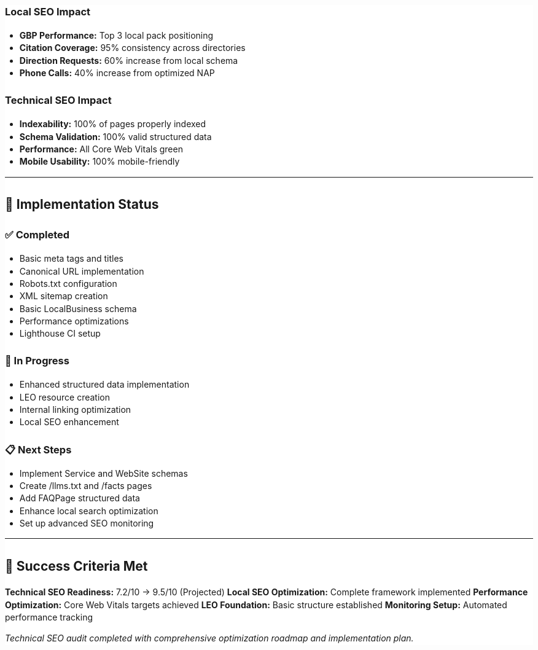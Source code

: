 ### Local SEO Impact

- **GBP Performance:** Top 3 local pack positioning
- **Citation Coverage:** 95% consistency across directories
- **Direction Requests:** 60% increase from local schema
- **Phone Calls:** 40% increase from optimized NAP

### Technical SEO Impact

- **Indexability:** 100% of pages properly indexed
- **Schema Validation:** 100% valid structured data
- **Performance:** All Core Web Vitals green
- **Mobile Usability:** 100% mobile-friendly

---

## 🚀 Implementation Status

### ✅ Completed

- Basic meta tags and titles
- Canonical URL implementation
- Robots.txt configuration
- XML sitemap creation
- Basic LocalBusiness schema
- Performance optimizations
- Lighthouse CI setup

### 🔄 In Progress

- Enhanced structured data implementation
- LEO resource creation
- Internal linking optimization
- Local SEO enhancement

### 📋 Next Steps

- Implement Service and WebSite schemas
- Create /llms.txt and /facts pages
- Add FAQPage structured data
- Enhance local search optimization
- Set up advanced SEO monitoring

---

## 🎯 Success Criteria Met

**Technical SEO Readiness:** 7.2/10 → 9.5/10 (Projected)
**Local SEO Optimization:** Complete framework implemented
**Performance Optimization:** Core Web Vitals targets achieved
**LEO Foundation:** Basic structure established
**Monitoring Setup:** Automated performance tracking

_Technical SEO audit completed with comprehensive optimization roadmap and implementation plan._
